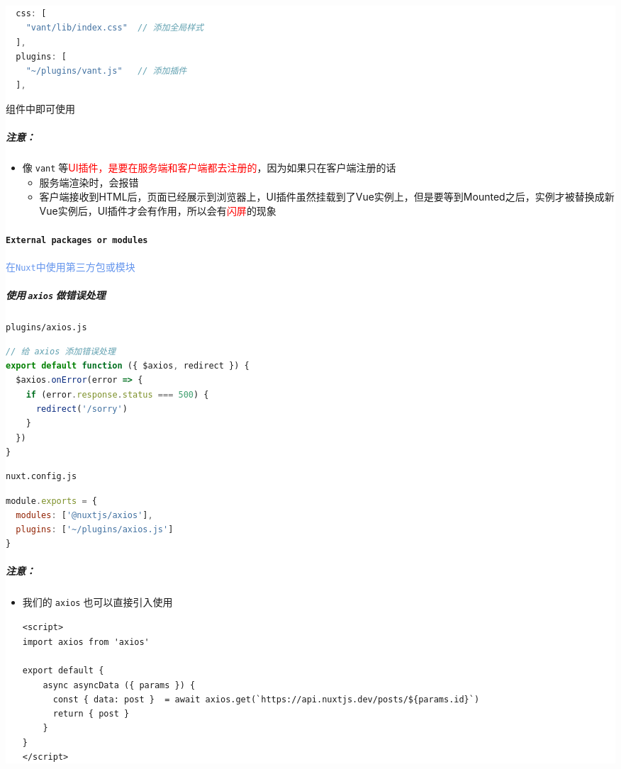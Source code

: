 ```js
  css: [
    "vant/lib/index.css"  // 添加全局样式
  ],
  plugins: [ 
    "~/plugins/vant.js"   // 添加插件
  ],
```

组件中即可使用

##### 注意：

* 像 `vant` 等<font color='red'>UI插件，是要在服务端和客户端都去注册的</font>，因为如果只在客户端注册的话
  * 服务端渲染时，会报错
  * 客户端接收到HTML后，页面已经展示到浏览器上，UI插件虽然挂载到了Vue实例上，但是要等到Mounted之后，实例才被替换成新Vue实例后，UI插件才会有作用，所以会有<font color='red'>闪屏</font>的现象



#### `External packages or modules`

<font color='cornflowerblue'>在`Nuxt`中使用第三方包或模块</font>

##### 使用 `axios` 做错误处理

`plugins/axios.js`

```js
// 给 axios 添加错误处理
export default function ({ $axios, redirect }) {
  $axios.onError(error => {
    if (error.response.status === 500) {
      redirect('/sorry')
    }
  })
}
```

`nuxt.config.js`

```js
module.exports = {
  modules: ['@nuxtjs/axios'],
  plugins: ['~/plugins/axios.js']
}
```

##### 注意：

* 我们的 `axios` 也可以直接引入使用

  ```vue
  <script>
  import axios from 'axios'
  
  export default {
      async asyncData ({ params }) {
        const { data: post }  = await axios.get(`https://api.nuxtjs.dev/posts/${params.id}`)
        return { post }
      }
  }
  </script>
  ```
